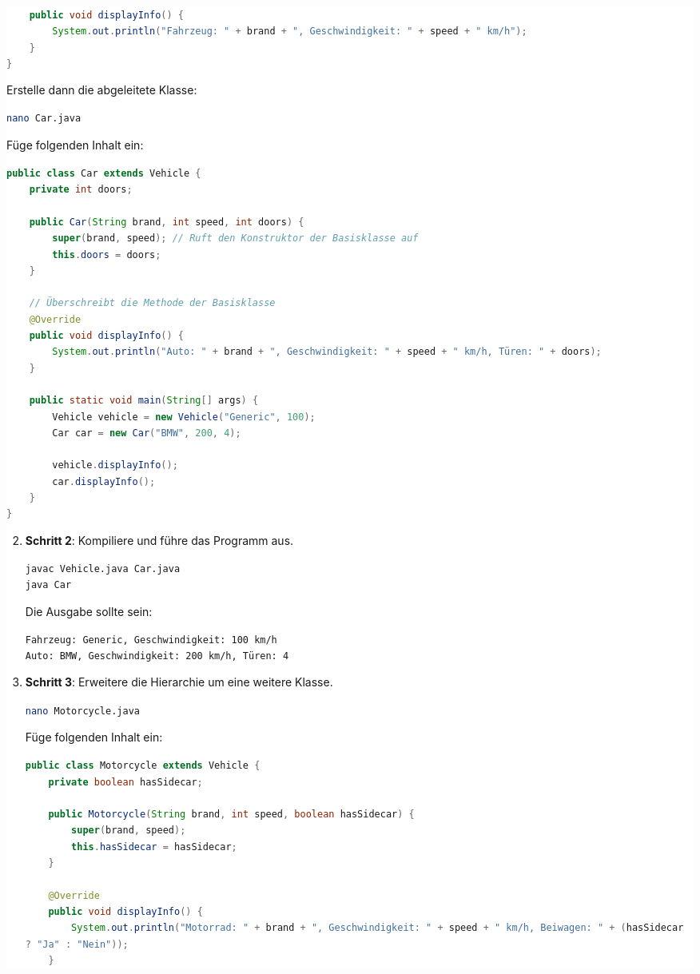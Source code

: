    ```java
       public void displayInfo() {
           System.out.println("Fahrzeug: " + brand + ", Geschwindigkeit: " + speed + " km/h");
       }
   }
   ```
   Erstelle dann die abgeleitete Klasse:
   ```bash
   nano Car.java
   ```
   Füge folgenden Inhalt ein:
   ```java
   public class Car extends Vehicle {
       private int doors;

       public Car(String brand, int speed, int doors) {
           super(brand, speed); // Ruft den Konstruktor der Basisklasse auf
           this.doors = doors;
       }

       // Überschreibt die Methode der Basisklasse
       @Override
       public void displayInfo() {
           System.out.println("Auto: " + brand + ", Geschwindigkeit: " + speed + " km/h, Türen: " + doors);
       }

       public static void main(String[] args) {
           Vehicle vehicle = new Vehicle("Generic", 100);
           Car car = new Car("BMW", 200, 4);

           vehicle.displayInfo();
           car.displayInfo();
       }
   }
   ```
2. **Schritt 2**: Kompiliere und führe das Programm aus.
   ```bash
   javac Vehicle.java Car.java
   java Car
   ```
   Die Ausgabe sollte sein:
   ```
   Fahrzeug: Generic, Geschwindigkeit: 100 km/h
   Auto: BMW, Geschwindigkeit: 200 km/h, Türen: 4
   ```
3. **Schritt 3**: Erweitere die Hierarchie um eine weitere Klasse.
   ```bash
   nano Motorcycle.java
   ```
   Füge folgenden Inhalt ein:
   ```java
   public class Motorcycle extends Vehicle {
       private boolean hasSidecar;

       public Motorcycle(String brand, int speed, boolean hasSidecar) {
           super(brand, speed);
           this.hasSidecar = hasSidecar;
       }

       @Override
       public void displayInfo() {
           System.out.println("Motorrad: " + brand + ", Geschwindigkeit: " + speed + " km/h, Beiwagen: " + (hasSidecar ? "Ja" : "Nein"));
       }

   ```